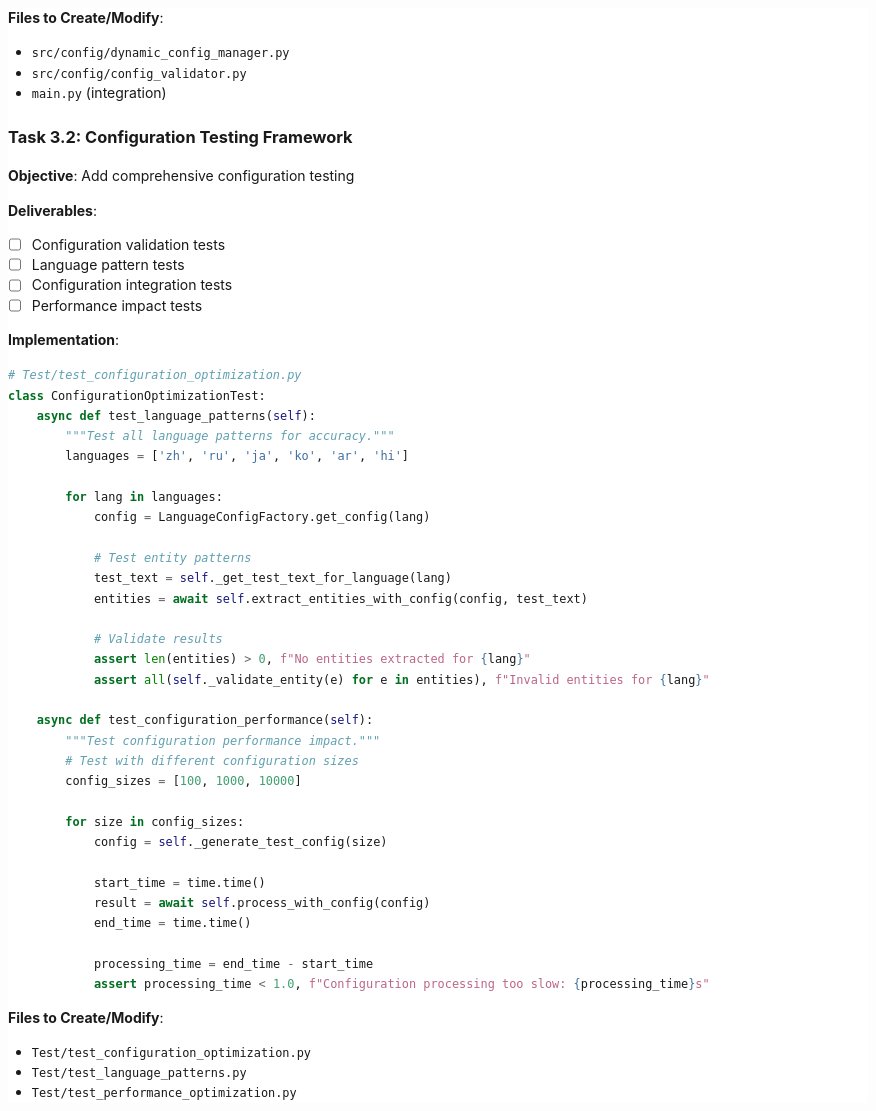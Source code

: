 **Files to Create/Modify**:
- `src/config/dynamic_config_manager.py`
- `src/config/config_validator.py`
- `main.py` (integration)

### Task 3.2: Configuration Testing Framework
**Objective**: Add comprehensive configuration testing

**Deliverables**:
- [ ] Configuration validation tests
- [ ] Language pattern tests
- [ ] Configuration integration tests
- [ ] Performance impact tests

**Implementation**:
```python
# Test/test_configuration_optimization.py
class ConfigurationOptimizationTest:
    async def test_language_patterns(self):
        """Test all language patterns for accuracy."""
        languages = ['zh', 'ru', 'ja', 'ko', 'ar', 'hi']
        
        for lang in languages:
            config = LanguageConfigFactory.get_config(lang)
            
            # Test entity patterns
            test_text = self._get_test_text_for_language(lang)
            entities = await self.extract_entities_with_config(config, test_text)
            
            # Validate results
            assert len(entities) > 0, f"No entities extracted for {lang}"
            assert all(self._validate_entity(e) for e in entities), f"Invalid entities for {lang}"
    
    async def test_configuration_performance(self):
        """Test configuration performance impact."""
        # Test with different configuration sizes
        config_sizes = [100, 1000, 10000]
        
        for size in config_sizes:
            config = self._generate_test_config(size)
            
            start_time = time.time()
            result = await self.process_with_config(config)
            end_time = time.time()
            
            processing_time = end_time - start_time
            assert processing_time < 1.0, f"Configuration processing too slow: {processing_time}s"
```

**Files to Create/Modify**:
- `Test/test_configuration_optimization.py`
- `Test/test_language_patterns.py`
- `Test/test_performance_optimization.py`
